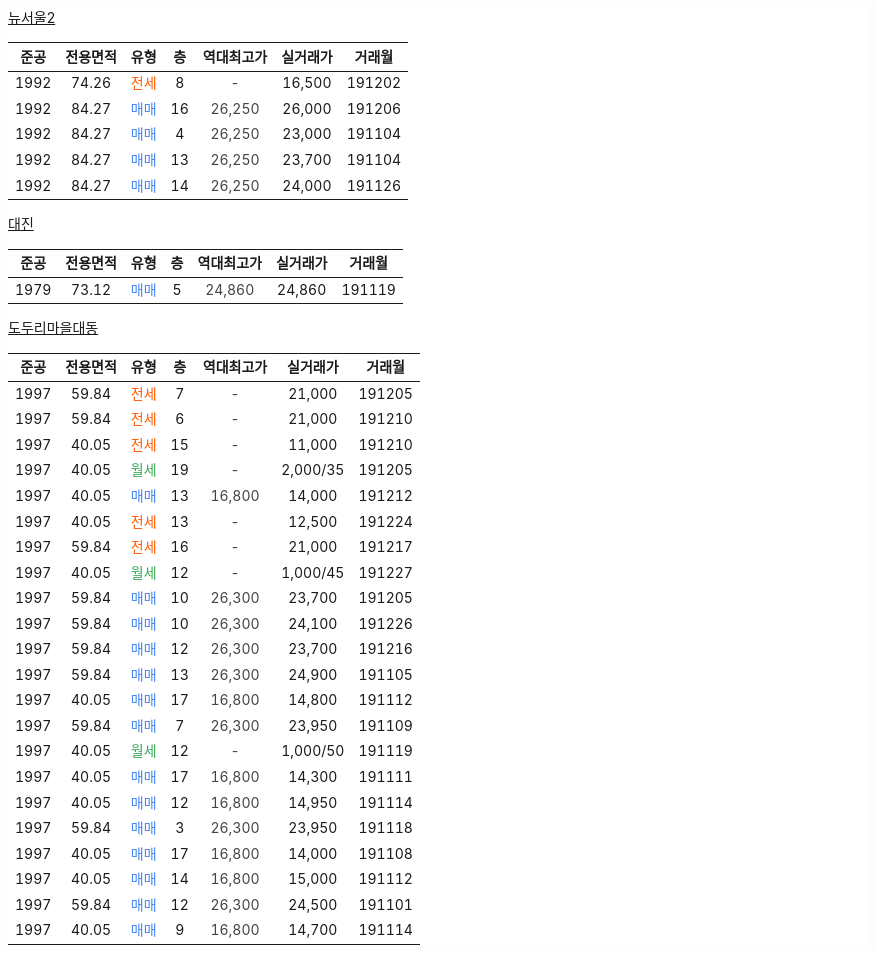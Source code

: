 [뉴서울2](https://search.naver.com/search.naver?query=%EC%9D%B8%EC%B2%9C%EA%B4%91%EC%97%AD%EC%8B%9C+%EA%B3%84%EC%96%91%EA%B5%AC+%EC%9E%91%EC%A0%84%EB%8F%99+%EB%89%B4%EC%84%9C%EC%9A%B82)

|준공|전용면적|유형|층|역대최고가|실거래가|거래월|
|:---:|:---:|:---:|:---:|:---:|:---:|:---:|
|1992|74.26|<span style="color:#ff5a00">전세</span>|8|<span style="color:#444444">-</span>|16,500|191202|
|1992|84.27|<span style="color:#4285f3">매매</span>|16|<span style="color:#444444">26,250</span>|26,000|191206|
|1992|84.27|<span style="color:#4285f3">매매</span>|4|<span style="color:#444444">26,250</span>|23,000|191104|
|1992|84.27|<span style="color:#4285f3">매매</span>|13|<span style="color:#444444">26,250</span>|23,700|191104|
|1992|84.27|<span style="color:#4285f3">매매</span>|14|<span style="color:#444444">26,250</span>|24,000|191126|

[대진](https://search.naver.com/search.naver?query=%EC%9D%B8%EC%B2%9C%EA%B4%91%EC%97%AD%EC%8B%9C+%EA%B3%84%EC%96%91%EA%B5%AC+%EC%9E%91%EC%A0%84%EB%8F%99+%EB%8C%80%EC%A7%84)

|준공|전용면적|유형|층|역대최고가|실거래가|거래월|
|:---:|:---:|:---:|:---:|:---:|:---:|:---:|
|1979|73.12|<span style="color:#4285f3">매매</span>|5|<span style="color:#444444">24,860</span>|24,860|191119|

[도두리마을대동](https://search.naver.com/search.naver?query=%EC%9D%B8%EC%B2%9C%EA%B4%91%EC%97%AD%EC%8B%9C+%EA%B3%84%EC%96%91%EA%B5%AC+%EC%9E%91%EC%A0%84%EB%8F%99+%EB%8F%84%EB%91%90%EB%A6%AC%EB%A7%88%EC%9D%84%EB%8C%80%EB%8F%99)

|준공|전용면적|유형|층|역대최고가|실거래가|거래월|
|:---:|:---:|:---:|:---:|:---:|:---:|:---:|
|1997|59.84|<span style="color:#ff5a00">전세</span>|7|<span style="color:#444444">-</span>|21,000|191205|
|1997|59.84|<span style="color:#ff5a00">전세</span>|6|<span style="color:#444444">-</span>|21,000|191210|
|1997|40.05|<span style="color:#ff5a00">전세</span>|15|<span style="color:#444444">-</span>|11,000|191210|
|1997|40.05|<span style="color:#34a853">월세</span>|19|<span style="color:#444444">-</span>|2,000/35|191205|
|1997|40.05|<span style="color:#4285f3">매매</span>|13|<span style="color:#444444">16,800</span>|14,000|191212|
|1997|40.05|<span style="color:#ff5a00">전세</span>|13|<span style="color:#444444">-</span>|12,500|191224|
|1997|59.84|<span style="color:#ff5a00">전세</span>|16|<span style="color:#444444">-</span>|21,000|191217|
|1997|40.05|<span style="color:#34a853">월세</span>|12|<span style="color:#444444">-</span>|1,000/45|191227|
|1997|59.84|<span style="color:#4285f3">매매</span>|10|<span style="color:#444444">26,300</span>|23,700|191205|
|1997|59.84|<span style="color:#4285f3">매매</span>|10|<span style="color:#444444">26,300</span>|24,100|191226|
|1997|59.84|<span style="color:#4285f3">매매</span>|12|<span style="color:#444444">26,300</span>|23,700|191216|
|1997|59.84|<span style="color:#4285f3">매매</span>|13|<span style="color:#444444">26,300</span>|24,900|191105|
|1997|40.05|<span style="color:#4285f3">매매</span>|17|<span style="color:#444444">16,800</span>|14,800|191112|
|1997|59.84|<span style="color:#4285f3">매매</span>|7|<span style="color:#444444">26,300</span>|23,950|191109|
|1997|40.05|<span style="color:#34a853">월세</span>|12|<span style="color:#444444">-</span>|1,000/50|191119|
|1997|40.05|<span style="color:#4285f3">매매</span>|17|<span style="color:#444444">16,800</span>|14,300|191111|
|1997|40.05|<span style="color:#4285f3">매매</span>|12|<span style="color:#444444">16,800</span>|14,950|191114|
|1997|59.84|<span style="color:#4285f3">매매</span>|3|<span style="color:#444444">26,300</span>|23,950|191118|
|1997|40.05|<span style="color:#4285f3">매매</span>|17|<span style="color:#444444">16,800</span>|14,000|191108|
|1997|40.05|<span style="color:#4285f3">매매</span>|14|<span style="color:#444444">16,800</span>|15,000|191112|
|1997|59.84|<span style="color:#4285f3">매매</span>|12|<span style="color:#444444">26,300</span>|24,500|191101|
|1997|40.05|<span style="color:#4285f3">매매</span>|9|<span style="color:#444444">16,800</span>|14,700|191114|